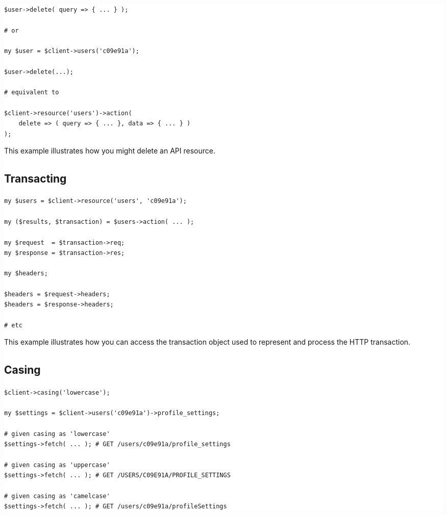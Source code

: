     $user->delete( query => { ... } );

    # or

    my $user = $client->users('c09e91a');

    $user->delete(...);

    # equivalent to

    $client->resource('users')->action(
        delete => ( query => { ... }, data => { ... } )
    );

This example illustrates how you might delete an API resource.

## Transacting

    my $users = $client->resource('users', 'c09e91a');

    my ($results, $transaction) = $users->action( ... );

    my $request  = $transaction->req;
    my $response = $transaction->res;

    my $headers;

    $headers = $request->headers;
    $headers = $response->headers;

    # etc

This example illustrates how you can access the transaction object used to
represent and process the HTTP transaction.

## Casing

    $client->casing('lowercase');

    my $settings = $client->users('c09e91a')->profile_settings;

    # given casing as 'lowercase'
    $settings->fetch( ... ); # GET /users/c09e91a/profile_settings

    # given casing as 'uppercase'
    $settings->fetch( ... ); # GET /USERS/C09E91A/PROFILE_SETTINGS

    # given casing as 'camelcase'
    $settings->fetch( ... ); # GET /users/c09e91a/profileSettings
